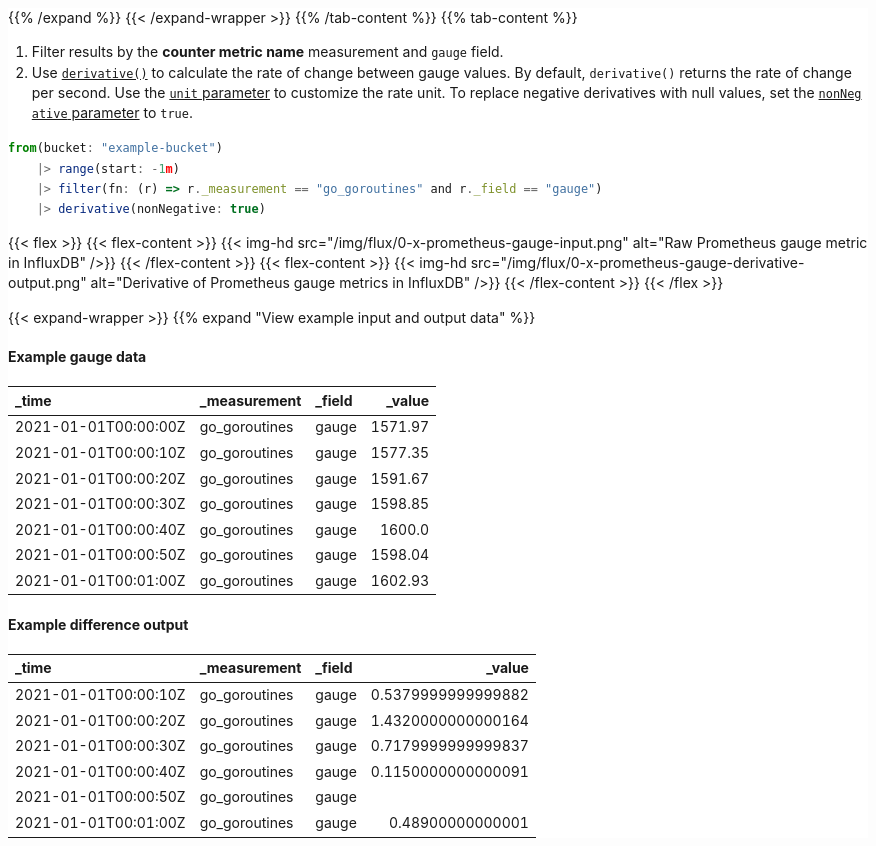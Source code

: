 
{{% /expand %}}
{{< /expand-wrapper >}}
{{% /tab-content %}}
{{% tab-content %}}

1.  Filter results by the **counter metric name** measurement and `gauge` field.
2.  Use [`derivative()`](/flux/v0/stdlib/universe/derivative/) to calculate the rate
    of change between gauge values.
    By default, `derivative()` returns the rate of change per second.
    Use the [`unit` parameter](/flux/v0/stdlib/universe/derivative/#unit) to
    customize the rate unit.
    To replace negative derivatives with null values, set the
    [`nonNegative` parameter](/flux/v0/stdlib/universe/derivative/#unit) to `true`.

```js
from(bucket: "example-bucket")
    |> range(start: -1m)
    |> filter(fn: (r) => r._measurement == "go_goroutines" and r._field == "gauge")
    |> derivative(nonNegative: true)
```

{{< flex >}}
{{< flex-content >}}
{{< img-hd src="/img/flux/0-x-prometheus-gauge-input.png" alt="Raw Prometheus gauge metric in InfluxDB" />}}
{{< /flex-content >}}
{{< flex-content >}}
{{< img-hd src="/img/flux/0-x-prometheus-gauge-derivative-output.png" alt="Derivative of Prometheus gauge metrics in InfluxDB" />}}
{{< /flex-content >}}
{{< /flex >}}

{{< expand-wrapper >}}
{{% expand "View example input and output data" %}}

#### Example gauge data
| _time                | _measurement  | _field |  _value |
| :------------------- | :------------ | :----- | ------: |
| 2021-01-01T00:00:00Z | go_goroutines | gauge  | 1571.97 |
| 2021-01-01T00:00:10Z | go_goroutines | gauge  | 1577.35 |
| 2021-01-01T00:00:20Z | go_goroutines | gauge  | 1591.67 |
| 2021-01-01T00:00:30Z | go_goroutines | gauge  | 1598.85 |
| 2021-01-01T00:00:40Z | go_goroutines | gauge  |  1600.0 |
| 2021-01-01T00:00:50Z | go_goroutines | gauge  | 1598.04 |
| 2021-01-01T00:01:00Z | go_goroutines | gauge  | 1602.93 |

#### Example difference output
| _time                | _measurement  | _field |             _value |
| :------------------- | :------------ | :----- | -----------------: |
| 2021-01-01T00:00:10Z | go_goroutines | gauge  | 0.5379999999999882 |
| 2021-01-01T00:00:20Z | go_goroutines | gauge  | 1.4320000000000164 |
| 2021-01-01T00:00:30Z | go_goroutines | gauge  | 0.7179999999999837 |
| 2021-01-01T00:00:40Z | go_goroutines | gauge  | 0.1150000000000091 |
| 2021-01-01T00:00:50Z | go_goroutines | gauge  |                    |
| 2021-01-01T00:01:00Z | go_goroutines | gauge  |   0.48900000000001 |
